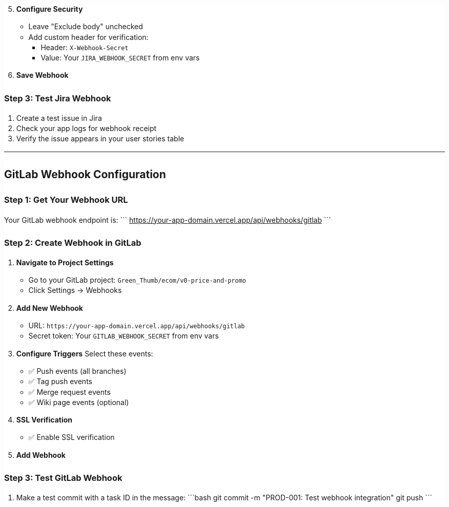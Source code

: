 5. **Configure Security**
   - Leave "Exclude body" unchecked
   - Add custom header for verification:
     - Header: `X-Webhook-Secret`
     - Value: Your `JIRA_WEBHOOK_SECRET` from env vars

6. **Save Webhook**

### Step 3: Test Jira Webhook

1. Create a test issue in Jira
2. Check your app logs for webhook receipt
3. Verify the issue appears in your user stories table

---

## GitLab Webhook Configuration

### Step 1: Get Your Webhook URL

Your GitLab webhook endpoint is:
\`\`\`
https://your-app-domain.vercel.app/api/webhooks/gitlab
\`\`\`

### Step 2: Create Webhook in GitLab

1. **Navigate to Project Settings**
   - Go to your GitLab project: `Green_Thumb/ecom/v0-price-and-promo`
   - Click Settings → Webhooks

2. **Add New Webhook**
   - URL: `https://your-app-domain.vercel.app/api/webhooks/gitlab`
   - Secret token: Your `GITLAB_WEBHOOK_SECRET` from env vars

3. **Configure Triggers**
   Select these events:
   - ✅ Push events (all branches)
   - ✅ Tag push events
   - ✅ Merge request events
   - ✅ Wiki page events (optional)

4. **SSL Verification**
   - ✅ Enable SSL verification

5. **Add Webhook**

### Step 3: Test GitLab Webhook

1. Make a test commit with a task ID in the message:
   \`\`\`bash
   git commit -m "PROD-001: Test webhook integration"
   git push
   \`\`\`
